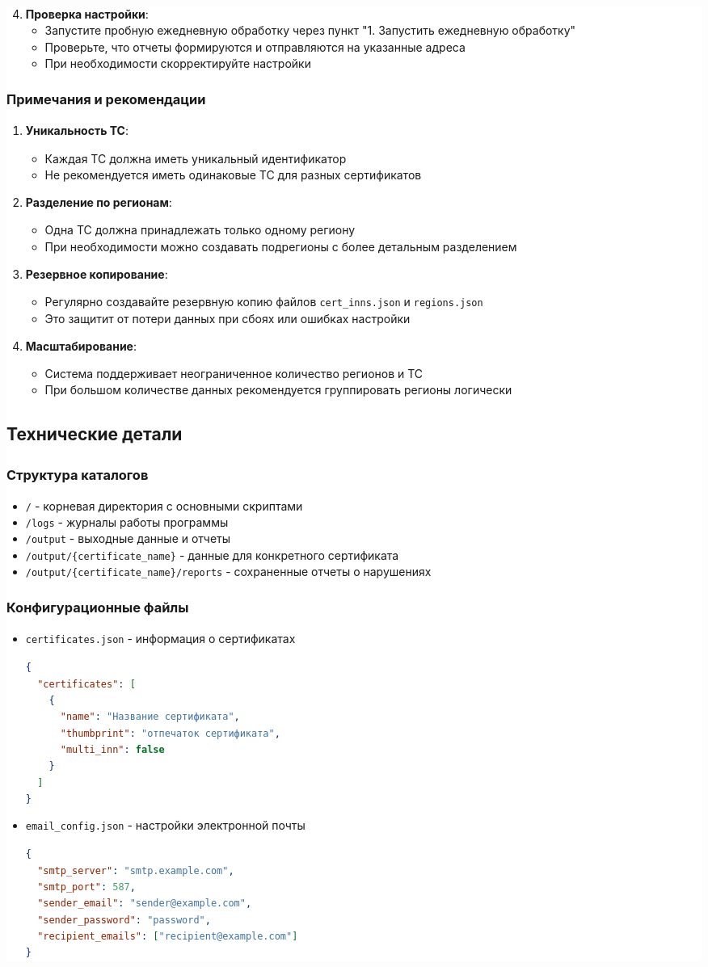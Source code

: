 4. **Проверка настройки**:
   - Запустите пробную ежедневную обработку через пункт "1. Запустить ежедневную обработку"
   - Проверьте, что отчеты формируются и отправляются на указанные адреса
   - При необходимости скорректируйте настройки

### Примечания и рекомендации

1. **Уникальность ТС**: 
   - Каждая ТС должна иметь уникальный идентификатор
   - Не рекомендуется иметь одинаковые ТС для разных сертификатов

2. **Разделение по регионам**:
   - Одна ТС должна принадлежать только одному региону
   - При необходимости можно создавать подрегионы с более детальным разделением

3. **Резервное копирование**:
   - Регулярно создавайте резервную копию файлов `cert_inns.json` и `regions.json`
   - Это защитит от потери данных при сбоях или ошибках настройки

4. **Масштабирование**:
   - Система поддерживает неограниченное количество регионов и ТС
   - При большом количестве данных рекомендуется группировать регионы логически

## Технические детали

### Структура каталогов

- `/` - корневая директория с основными скриптами
- `/logs` - журналы работы программы
- `/output` - выходные данные и отчеты
- `/output/{certificate_name}` - данные для конкретного сертификата
- `/output/{certificate_name}/reports` - сохраненные отчеты о нарушениях

### Конфигурационные файлы

- `certificates.json` - информация о сертификатах
  ```json
  {
    "certificates": [
      {
        "name": "Название сертификата",
        "thumbprint": "отпечаток сертификата",
        "multi_inn": false
      }
    ]
  }
  ```

- `email_config.json` - настройки электронной почты
  ```json
  {
    "smtp_server": "smtp.example.com",
    "smtp_port": 587,
    "sender_email": "sender@example.com",
    "sender_password": "password",
    "recipient_emails": ["recipient@example.com"]
  }
  ```
